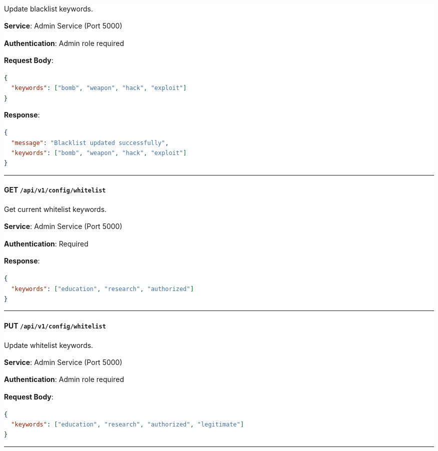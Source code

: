 Update blacklist keywords.

**Service**: Admin Service (Port 5000)

**Authentication**: Admin role required

**Request Body**:

```json
{
  "keywords": ["bomb", "weapon", "hack", "exploit"]
}
```

**Response**:

```json
{
  "message": "Blacklist updated successfully",
  "keywords": ["bomb", "weapon", "hack", "exploit"]
}
```

---

#### GET `/api/v1/config/whitelist`

Get current whitelist keywords.

**Service**: Admin Service (Port 5000)

**Authentication**: Required

**Response**:

```json
{
  "keywords": ["education", "research", "authorized"]
}
```

---

#### PUT `/api/v1/config/whitelist`

Update whitelist keywords.

**Service**: Admin Service (Port 5000)

**Authentication**: Admin role required

**Request Body**:

```json
{
  "keywords": ["education", "research", "authorized", "legitimate"]
}
```

---
